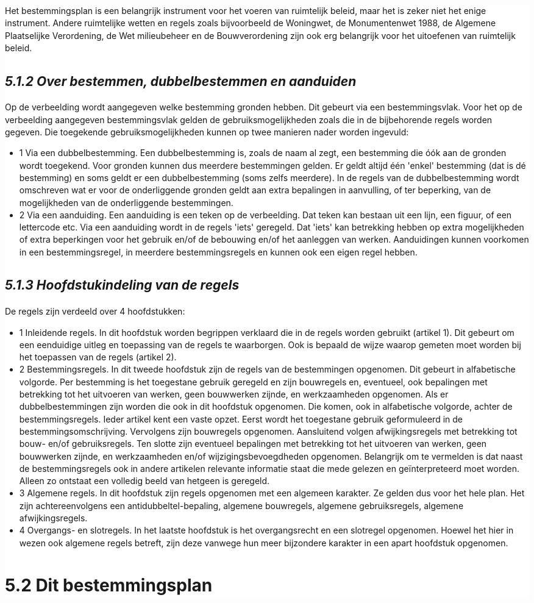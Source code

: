 Het bestemmingsplan is een belangrijk instrument voor het voeren van ruimtelijk beleid, maar het is zeker niet het enige instrument. Andere ruimtelijke wetten en regels zoals bijvoorbeeld de Woningwet, de Monumentenwet 1988, de Algemene Plaatselijke Verordening, de Wet milieubeheer en de Bouwverordening zijn ook erg belangrijk voor het uitoefenen van ruimtelijk beleid.

## *5.1.2 Over bestemmen, dubbelbestemmen en aanduiden*

Op de verbeelding wordt aangegeven welke bestemming gronden hebben. Dit gebeurt via een bestemmingsvlak. Voor het op de verbeelding aangegeven bestemmingsvlak gelden de gebruiksmogelijkheden zoals die in de bijbehorende regels worden gegeven. Die toegekende gebruiksmogelijkheden kunnen op twee manieren nader worden ingevuld:

- 1 Via een dubbelbestemming. Een dubbelbestemming is, zoals de naam al zegt, een bestemming die óók aan de gronden wordt toegekend. Voor gronden kunnen dus meerdere bestemmingen gelden. Er geldt altijd één 'enkel' bestemming (dat is dé bestemming) en soms geldt er een dubbelbestemming (soms zelfs meerdere). In de regels van de dubbelbestemming wordt omschreven wat er voor de onderliggende gronden geldt aan extra bepalingen in aanvulling, of ter beperking, van de mogelijkheden van de onderliggende bestemmingen.
- 2 Via een aanduiding. Een aanduiding is een teken op de verbeelding. Dat teken kan bestaan uit een lijn, een figuur, of een lettercode etc. Via een aanduiding wordt in de regels 'iets' geregeld. Dat 'iets' kan betrekking hebben op extra mogelijkheden of extra beperkingen voor het gebruik en/of de bebouwing en/of het aanleggen van werken. Aanduidingen kunnen voorkomen in een bestemmingsregel, in meerdere bestemmingsregels en kunnen ook een eigen regel hebben.
## *5.1.3 Hoofdstukindeling van de regels*

De regels zijn verdeeld over 4 hoofdstukken:

- 1 Inleidende regels. In dit hoofdstuk worden begrippen verklaard die in de regels worden gebruikt (artikel 1). Dit gebeurt om een eenduidige uitleg en toepassing van de regels te waarborgen. Ook is bepaald de wijze waarop gemeten moet worden bij het toepassen van de regels (artikel 2).
- 2 Bestemmingsregels. In dit tweede hoofdstuk zijn de regels van de bestemmingen opgenomen. Dit gebeurt in alfabetische volgorde. Per bestemming is het toegestane gebruik geregeld en zijn bouwregels en, eventueel, ook bepalingen met betrekking tot het uitvoeren van werken, geen bouwwerken zijnde, en werkzaamheden opgenomen. Als er dubbelbestemmingen zijn worden die ook in dit hoofdstuk opgenomen. Die komen, ook in alfabetische volgorde, achter de bestemmingsregels. Ieder artikel kent een vaste opzet. Eerst wordt het toegestane gebruik geformuleerd in de bestemmingsomschrijving. Vervolgens zijn bouwregels opgenomen. Aansluitend volgen afwijkingsregels met betrekking tot bouw- en/of gebruiksregels. Ten slotte zijn eventueel bepalingen met betrekking tot het uitvoeren van werken, geen bouwwerken zijnde, en werkzaamheden en/of wijzigingsbevoegdheden opgenomen. Belangrijk om te vermelden is dat naast de bestemmingsregels ook in andere artikelen relevante informatie staat die mede gelezen en geïnterpreteerd moet worden. Alleen zo ontstaat een volledig beeld van hetgeen is geregeld.
- 3 Algemene regels. In dit hoofdstuk zijn regels opgenomen met een algemeen karakter. Ze gelden dus voor het hele plan. Het zijn achtereenvolgens een antidubbeltel-bepaling, algemene bouwregels, algemene gebruiksregels, algemene afwijkingsregels.
- 4 Overgangs- en slotregels. In het laatste hoofdstuk is het overgangsrecht en een slotregel opgenomen. Hoewel het hier in wezen ook algemene regels betreft, zijn deze vanwege hun meer bijzondere karakter in een apart hoofdstuk opgenomen.

# **5.2 Dit bestemmingsplan**
